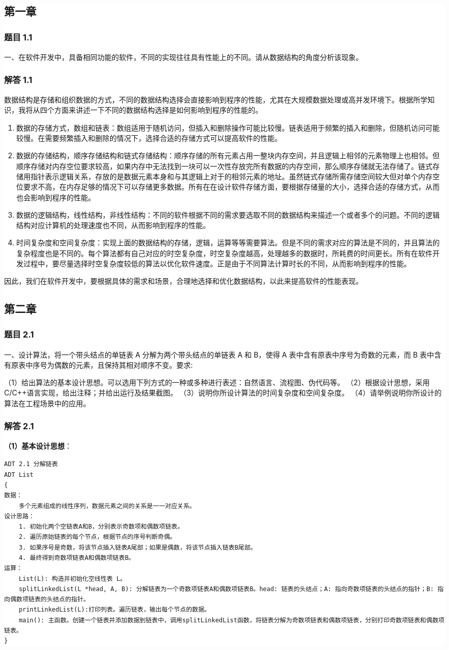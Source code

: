## 第一章

### 题目 1.1

一、在软件开发中，具备相同功能的软件，不同的实现往往具有性能上的不同。请从数据结构的角度分析该现象。

### 解答 1.1

数据结构是存储和组织数据的方式，不同的数据结构选择会直接影响到程序的性能，尤其在大规模数据处理或高并发环境下。根据所学知识，我将从四个方面来讲述一下不同的数据结构选择是如何影响到程序的性能的。

1. 数据的存储方式，数组和链表：数组适用于随机访问，但插入和删除操作可能比较慢。链表适用于频繁的插入和删除，但随机访问可能较慢。在需要频繁插入和删除的情况下，选择合适的存储方式可以提高软件的性能。

2. 数据的存储结构，顺序存储结构和链式存储结构：顺序存储的所有元素占用一整块内存空间，并且逻辑上相邻的元素物理上也相邻。但顺序存储对内存空位要求较高，如果内存中无法找到一块可以一次性存放完所有数据的内存空间，那么顺序存储就无法存储了。链式存储用指针表示逻辑关系，存放的是数据元素本身和与其逻辑上对于的相邻元素的地址。虽然链式存储所需存储空间较大但对单个内存空位要求不高，在内存足够的情况下可以存储更多数据。所有在在设计软件存储方面，要根据存储量的大小，选择合适的存储方式，从而也会影响到程序的性能。

3. 数据的逻辑结构，线性结构，非线性结构：不同的软件根据不同的需求要选取不同的数据结构来描述一个或者多个的问题。不同的逻辑结构对应计算机的处理速度也不同，从而影响到程序的性能。

4. 时间复杂度和空间复杂度：实现上面的数据结构的存储，逻辑，运算等等需要算法。但是不同的需求对应的算法是不同的，并且算法的复杂程度也是不同的。每个算法都有自己对应的时空复杂度，时空复杂度越高，处理越多的数据时，所耗费的时间更长。所有在软件开发过程中，要尽量选择时空复杂度较低的算法以优化软件速度。正是由于不同算法计算时长的不同，从而影响到程序的性能。

因此，我们在软件开发中，要根据具体的需求和场景，合理地选择和优化数据结构，以此来提高软件的性能表现。

## 第二章

### 题目 2.1

一、设计算法，将一个带头结点的单链表 A 分解为两个带头结点的单链表 A 和 B，使得 A 表中含有原表中序号为奇数的元素，而 B 表中含有原表中序号为偶数的元素，且保持其相对顺序不变。要求:

（1）给出算法的基本设计思想。可以选用下列方式的一种或多种进行表述：自然语言、流程图、伪代码等。
（2）根据设计思想，采用 C/C++语言实现，给出注释；并给出运行及结果截图。
（3）说明你所设计算法的时间复杂度和空间复杂度。
（4）请举例说明你所设计的算法在工程场景中的应用。

### 解答 2.1

**（1）基本设计思想**：

```shell
ADT 2.1 分解链表
ADT List
{
数据：
    多个元素组成的线性序列，数据元素之间的关系是一一对应关系。
设计思路：
    1. 初始化两个空链表A和B，分别表示奇数项和偶数项链表。
    2. 遍历原始链表的每个节点，根据节点的序号判断奇偶。
    3. 如果序号是奇数，将该节点插入链表A尾部；如果是偶数，将该节点插入链表B尾部。
    4. 最终得到奇数项链表A和偶数项链表B。
运算：
    List(L): 构造并初始化空线性表 L。
    splitLinkedList(L *head, A, B): 分解链表为一个奇数项链表A和偶数项链表B。head: 链表的头结点；A: 指向奇数项链表的头结点的指针；B: 指向偶数项链表的头结点的指针。
    printLinkedList(L):打印列表。遍历链表，输出每个节点的数据。
    main(): 主函数。创建一个链表并添加数据到链表中，调用splitLinkedList函数，将链表分解为奇数项链表和偶数项链表，分别打印奇数项链表和偶数项链表。
}
```
